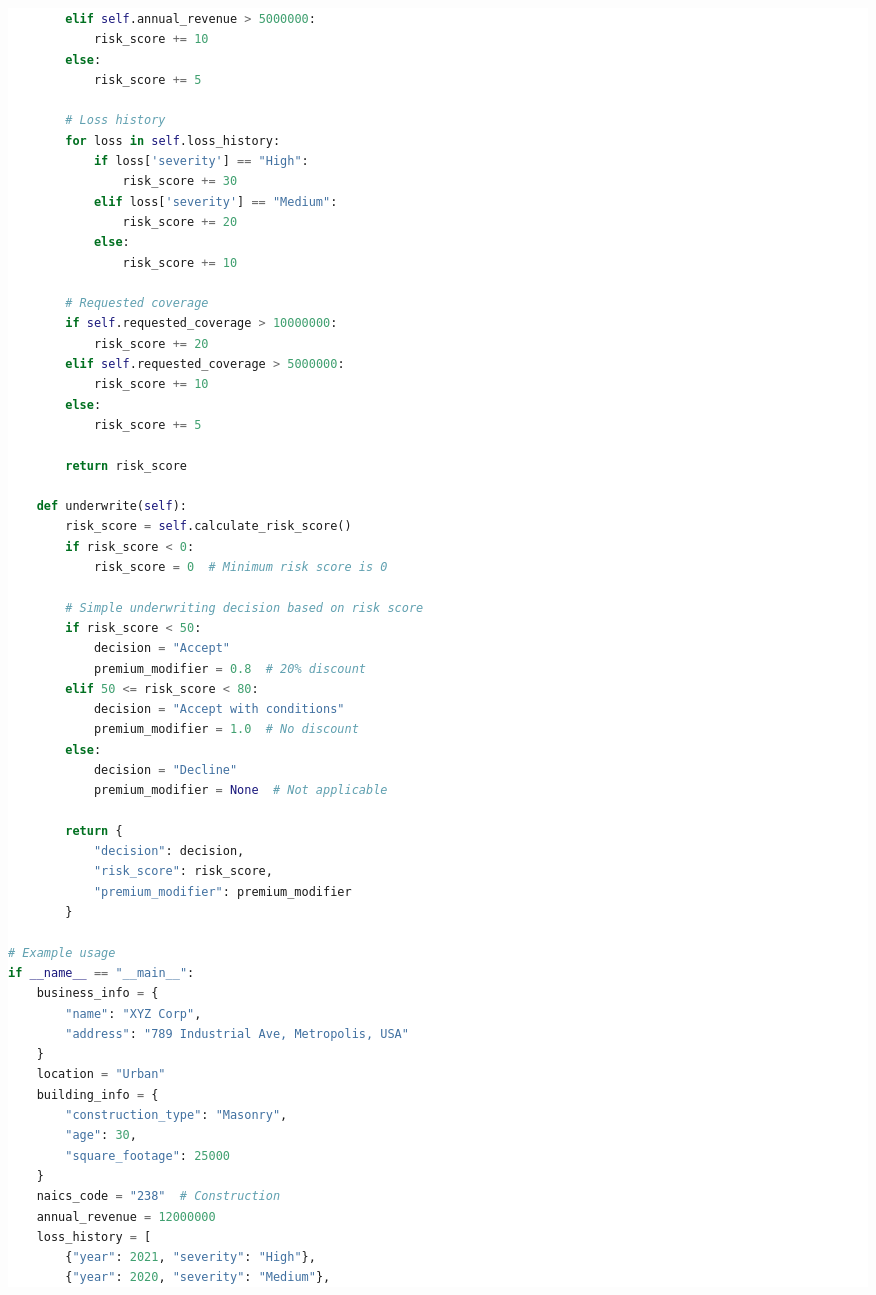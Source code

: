 ```python
        elif self.annual_revenue > 5000000:
            risk_score += 10
        else:
            risk_score += 5

        # Loss history
        for loss in self.loss_history:
            if loss['severity'] == "High":
                risk_score += 30
            elif loss['severity'] == "Medium":
                risk_score += 20
            else:
                risk_score += 10

        # Requested coverage
        if self.requested_coverage > 10000000:
            risk_score += 20
        elif self.requested_coverage > 5000000:
            risk_score += 10
        else:
            risk_score += 5

        return risk_score

    def underwrite(self):
        risk_score = self.calculate_risk_score()
        if risk_score < 0:
            risk_score = 0  # Minimum risk score is 0

        # Simple underwriting decision based on risk score
        if risk_score < 50:
            decision = "Accept"
            premium_modifier = 0.8  # 20% discount
        elif 50 <= risk_score < 80:
            decision = "Accept with conditions"
            premium_modifier = 1.0  # No discount
        else:
            decision = "Decline"
            premium_modifier = None  # Not applicable

        return {
            "decision": decision,
            "risk_score": risk_score,
            "premium_modifier": premium_modifier
        }

# Example usage
if __name__ == "__main__":
    business_info = {
        "name": "XYZ Corp",
        "address": "789 Industrial Ave, Metropolis, USA"
    }
    location = "Urban"
    building_info = {
        "construction_type": "Masonry",
        "age": 30,
        "square_footage": 25000
    }
    naics_code = "238"  # Construction
    annual_revenue = 12000000
    loss_history = [
        {"year": 2021, "severity": "High"},
        {"year": 2020, "severity": "Medium"},
```